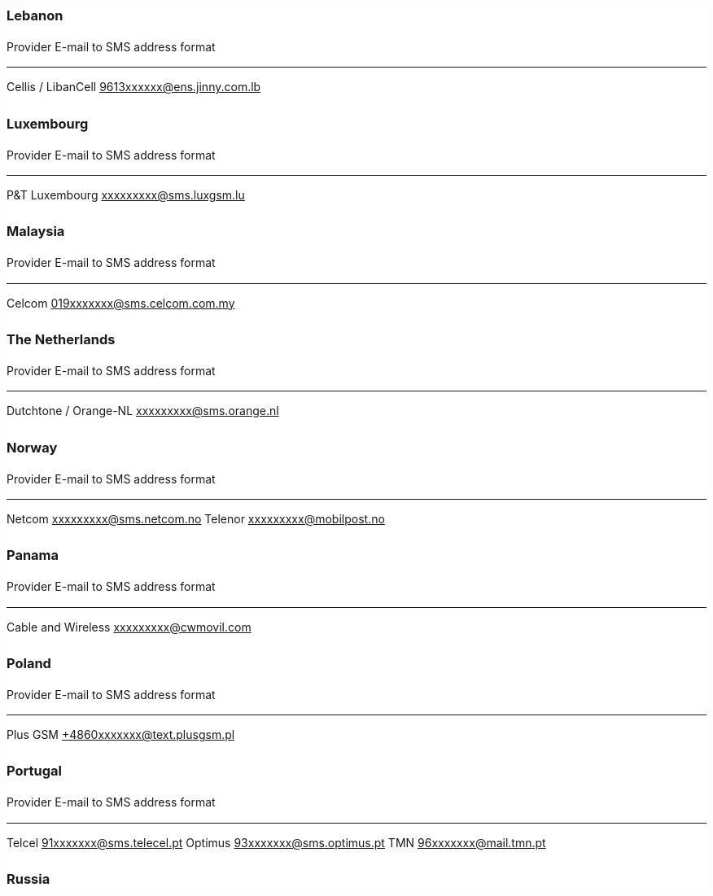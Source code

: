### Lebanon

  Provider             E-mail to SMS address format
  -------------------- ------------------------------
  Cellis / LibanCell   9613xxxxxx@ens.jinny.com.lb

### Luxembourg

  Provider         E-mail to SMS address format
  ---------------- ------------------------------
  P&T Luxembourg   xxxxxxxxx@sms.luxgsm.lu

### Malaysia

  Provider   E-mail to SMS address format
  ---------- ------------------------------
  Celcom     019xxxxxxx@sms.celcom.com.my
             

### The Netherlands

  Provider                E-mail to SMS address format
  ----------------------- ------------------------------
  Dutchtone / Orange-NL   xxxxxxxxx@sms.orange.nl

### Norway

  Provider   E-mail to SMS address format
  ---------- ------------------------------
  Netcom     xxxxxxxxx@sms.netcom.no
  Telenor    xxxxxxxxx@mobilpost.no

### Panama

  Provider             E-mail to SMS address format
  -------------------- ------------------------------
  Cable and Wireless   xxxxxxxxx@cwmovil.com

### Poland

  Provider   E-mail to SMS address format
  ---------- ------------------------------
  Plus GSM   +4860xxxxxxx@text.plusgsm.pl

### Portugal

  Provider   E-mail to SMS address format
  ---------- ------------------------------
  Telcel     91xxxxxxx@sms.telecel.pt
  Optimus    93xxxxxxx@sms.optimus.pt
  TMN        96xxxxxxx@mail.tmn.pt

### Russia
